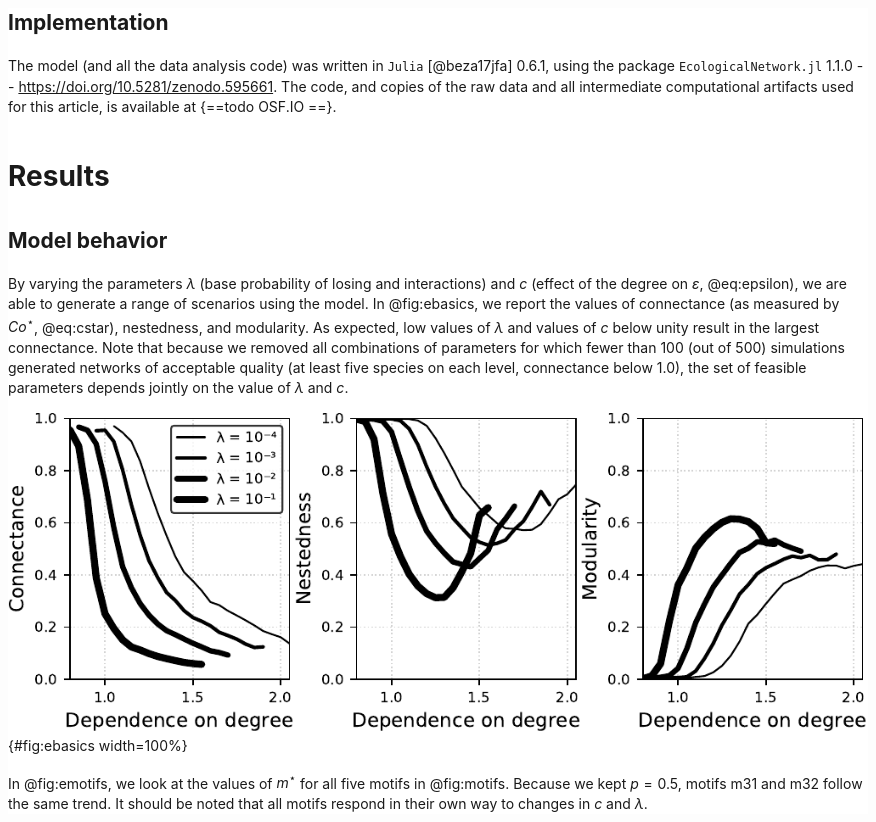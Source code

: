 ## Implementation

The model (and all the data analysis code) was written in `Julia`
[@beza17jfa] 0.6.1, using the package `EcologicalNetwork.jl` 1.1.0 --
<https://doi.org/10.5281/zenodo.595661>. The code, and copies of the raw
data and all intermediate computational artifacts used for this article,
is available at {==todo OSF.IO ==}.

# Results

## Model behavior

By varying the parameters $\lambda$ (base probability of losing and
interactions) and $c$ (effect of the degree on $\varepsilon$, @eq:epsilon),
we are able to generate a range of scenarios using the model. In @fig:ebasics,
we report the values of connectance (as measured by $Co^\star$, @eq:cstar),
nestedness, and modularity. As expected, low values of $\lambda$ and values
of $c$ below unity result in the largest connectance. Note that because we
removed all combinations of parameters for which fewer than 100 (out of 500)
simulations generated networks of acceptable quality (at least five species
on each level, connectance below 1.0), the set of feasible parameters depends
jointly on the value of $\lambda$ and $c$.

![dfff](figure/explo_basics.pdf){#fig:ebasics width=100%}

In @fig:emotifs, we look at the values of $m^\star$ for all five motifs in
@fig:motifs. Because we kept $p = 0.5$, motifs m31 and m32 follow the same
trend. It should be noted that all motifs respond in their own way to changes
in $c$ and $\lambda$.
